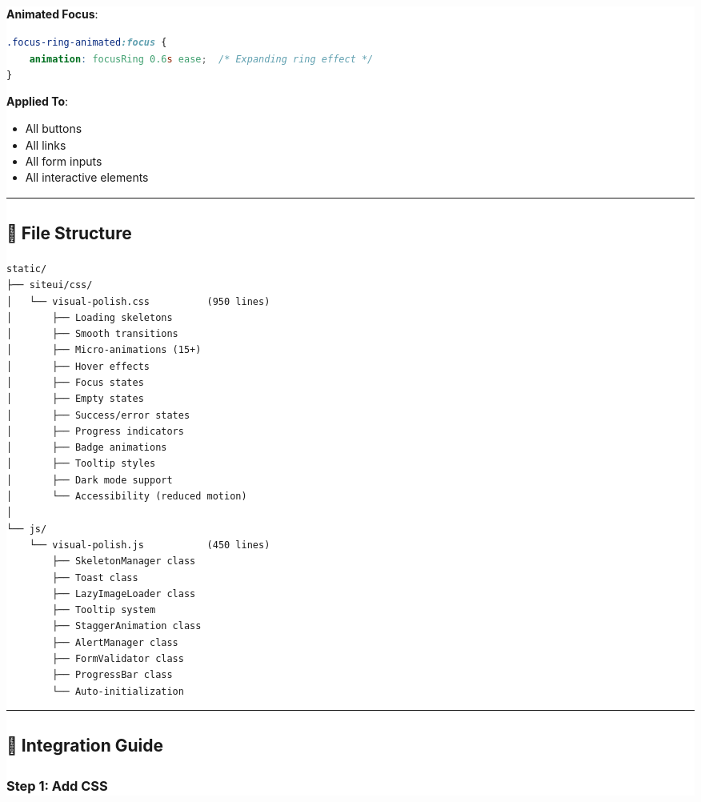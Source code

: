**Animated Focus**:
```css
.focus-ring-animated:focus {
    animation: focusRing 0.6s ease;  /* Expanding ring effect */
}
```

**Applied To**:
- All buttons
- All links
- All form inputs
- All interactive elements

---

## 📁 File Structure

```
static/
├── siteui/css/
│   └── visual-polish.css          (950 lines)
│       ├── Loading skeletons
│       ├── Smooth transitions
│       ├── Micro-animations (15+)
│       ├── Hover effects
│       ├── Focus states
│       ├── Empty states
│       ├── Success/error states
│       ├── Progress indicators
│       ├── Badge animations
│       ├── Tooltip styles
│       ├── Dark mode support
│       └── Accessibility (reduced motion)
│
└── js/
    └── visual-polish.js           (450 lines)
        ├── SkeletonManager class
        ├── Toast class
        ├── LazyImageLoader class
        ├── Tooltip system
        ├── StaggerAnimation class
        ├── AlertManager class
        ├── FormValidator class
        ├── ProgressBar class
        └── Auto-initialization
```

---

## 🚀 Integration Guide

### Step 1: Add CSS

